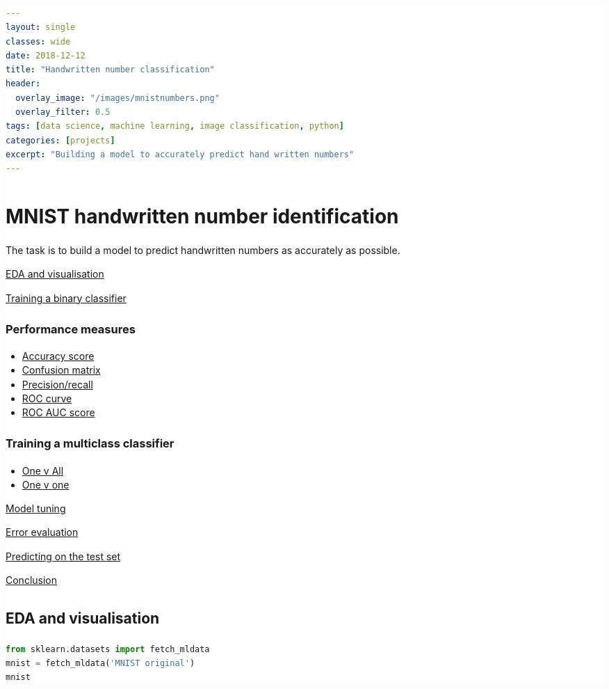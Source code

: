 ```yaml
---
layout: single
classes: wide
date: 2018-12-12
title: "Handwritten number classification"
header:
  overlay_image: "/images/mnistnumbers.png"
  overlay_filter: 0.5
tags: [data science, machine learning, image classification, python]
categories: [projects]
excerpt: "Building a model to accurately predict hand written numbers"
---
```

# MNIST handwritten number identification
The task is to build a 
model to predict handwritten numbers as accurately as possible.

[EDA and visualisation](#eda)

[Training a binary classifier](#binary)

### Performance measures
  + [Accuracy score](#accuracy)
  + [Confusion matrix](#confusion)
  + [Precision/recall](#pr)
  + [ROC curve](#roc)
  + [ROC AUC score](#rocauc)

### Training a multiclass classifier
 + [One v All](#ova)
 + [One v one](#ovo)

[Model tuning](#tuning)

[Error evaluation](#error)

[Predicting on the test set](#test)

[Conclusion](#conclusion)

<a id= "accuracy"></a>

## EDA and visualisation


```python
from sklearn.datasets import fetch_mldata
mnist = fetch_mldata('MNIST original')
mnist
```


